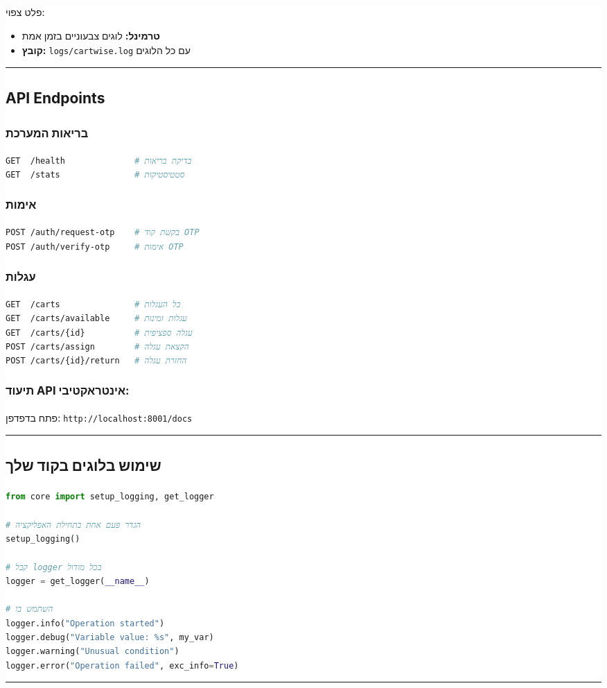 פלט צפוי:
- **טרמינל:** לוגים צבעוניים בזמן אמת
- **קובץ:** `logs/cartwise.log` עם כל הלוגים

---

## API Endpoints

### בריאות המערכת

```bash
GET  /health              # בדיקת בריאות
GET  /stats               # סטטיסטיקות
```

### אימות

```bash
POST /auth/request-otp    # בקשת קוד OTP
POST /auth/verify-otp     # אימות OTP
```

### עגלות

```bash
GET  /carts               # כל העגלות
GET  /carts/available     # עגלות זמינות
GET  /carts/{id}          # עגלה ספציפית
POST /carts/assign        # הקצאת עגלה
POST /carts/{id}/return   # החזרת עגלה
```

### תיעוד API אינטראקטיבי:

פתח בדפדפן: `http://localhost:8001/docs`

---

## שימוש בלוגים בקוד שלך

```python
from core import setup_logging, get_logger

# הגדר פעם אחת בתחילת האפליקציה
setup_logging()

# קבל logger בכל מודול
logger = get_logger(__name__)

# השתמש בו
logger.info("Operation started")
logger.debug("Variable value: %s", my_var)
logger.warning("Unusual condition")
logger.error("Operation failed", exc_info=True)
```

---